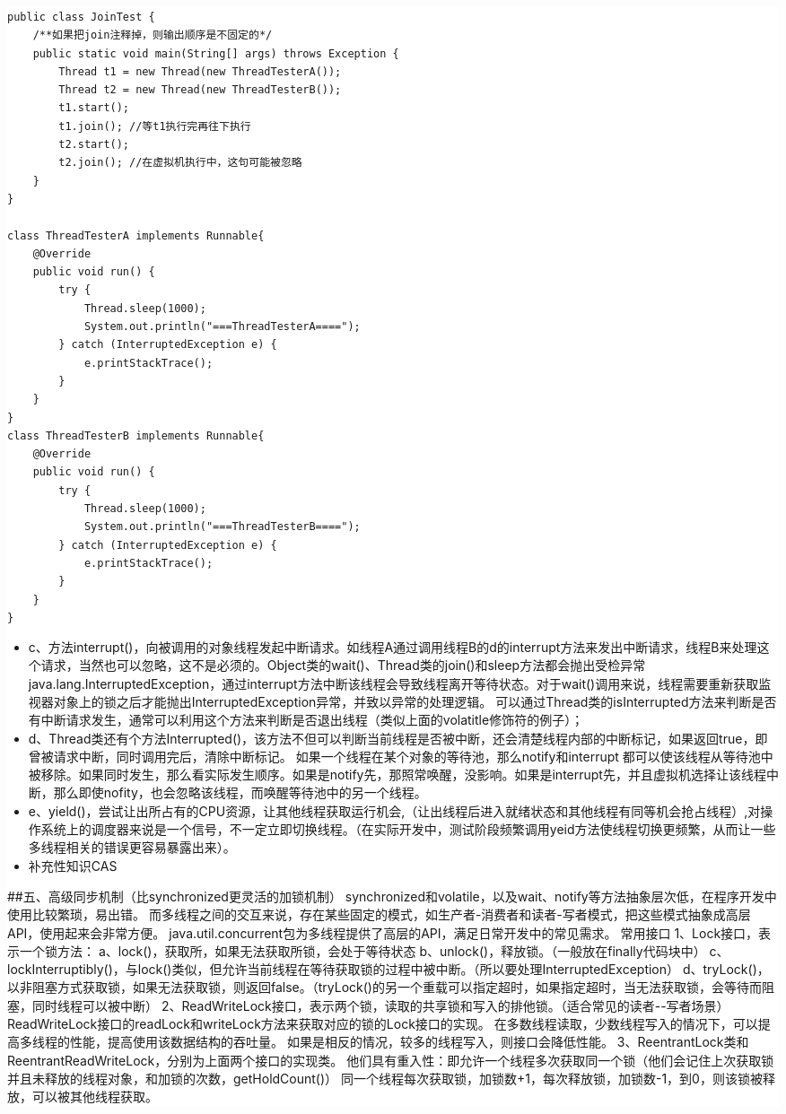 ```
public class JoinTest {
	/**如果把join注释掉，则输出顺序是不固定的*/
	public static void main(String[] args) throws Exception {
		Thread t1 = new Thread(new ThreadTesterA());
		Thread t2 = new Thread(new ThreadTesterB());
		t1.start();
		t1.join(); //等t1执行完再往下执行  
		t2.start();
		t2.join(); //在虚拟机执行中，这句可能被忽略 
	}
}

class ThreadTesterA implements Runnable{
	@Override
	public void run() {
		try {
			Thread.sleep(1000);
			System.out.println("===ThreadTesterA====");
		} catch (InterruptedException e) {
			e.printStackTrace();
		}
	}
}
class ThreadTesterB implements Runnable{
	@Override
	public void run() {
		try {
			Thread.sleep(1000);
			System.out.println("===ThreadTesterB====");
		} catch (InterruptedException e) {
			e.printStackTrace();
		}
	}
}
```
* c、方法interrupt()，向被调用的对象线程发起中断请求。如线程A通过调用线程B的d的interrupt方法来发出中断请求，线程B来处理这个请求，当然也可以忽略，这不是必须的。Object类的wait()、Thread类的join()和sleep方法都会抛出受检异常java.lang.InterruptedException，通过interrupt方法中断该线程会导致线程离开等待状态。对于wait()调用来说，线程需要重新获取监视器对象上的锁之后才能抛出InterruptedException异常，并致以异常的处理逻辑。
可以通过Thread类的isInterrupted方法来判断是否有中断请求发生，通常可以利用这个方法来判断是否退出线程（类似上面的volatitle修饰符的例子）；
* d、Thread类还有个方法Interrupted()，该方法不但可以判断当前线程是否被中断，还会清楚线程内部的中断标记，如果返回true，即曾被请求中断，同时调用完后，清除中断标记。
如果一个线程在某个对象的等待池，那么notify和interrupt 都可以使该线程从等待池中被移除。如果同时发生，那么看实际发生顺序。如果是notify先，那照常唤醒，没影响。如果是interrupt先，并且虚拟机选择让该线程中断，那么即使nofity，也会忽略该线程，而唤醒等待池中的另一个线程。
* e、yield()，尝试让出所占有的CPU资源，让其他线程获取运行机会,（让出线程后进入就绪状态和其他线程有同等机会抢占线程）,对操作系统上的调度器来说是一个信号，不一定立即切换线程。（在实际开发中，测试阶段频繁调用yeid方法使线程切换更频繁，从而让一些多线程相关的错误更容易暴露出来）。
* 补充性知识CAS

##五、高级同步机制（比synchronized更灵活的加锁机制）
synchronized和volatile，以及wait、notify等方法抽象层次低，在程序开发中使用比较繁琐，易出错。
而多线程之间的交互来说，存在某些固定的模式，如生产者-消费者和读者-写者模式，把这些模式抽象成高层API，使用起来会非常方便。
java.util.concurrent包为多线程提供了高层的API，满足日常开发中的常见需求。
常用接口
1、Lock接口，表示一个锁方法：
a、lock()，获取所，如果无法获取所锁，会处于等待状态
b、unlock()，释放锁。（一般放在finally代码块中）
c、lockInterruptibly()，与lock()类似，但允许当前线程在等待获取锁的过程中被中断。（所以要处理InterruptedException）
d、tryLock()，以非阻塞方式获取锁，如果无法获取锁，则返回false。（tryLock()的另一个重载可以指定超时，如果指定超时，当无法获取锁，会等待而阻塞，同时线程可以被中断）
2、ReadWriteLock接口，表示两个锁，读取的共享锁和写入的排他锁。（适合常见的读者--写者场景）
ReadWriteLock接口的readLock和writeLock方法来获取对应的锁的Lock接口的实现。
在多数线程读取，少数线程写入的情况下，可以提高多线程的性能，提高使用该数据结构的吞吐量。
如果是相反的情况，较多的线程写入，则接口会降低性能。
3、ReentrantLock类和ReentrantReadWriteLock，分别为上面两个接口的实现类。
他们具有重入性：即允许一个线程多次获取同一个锁（他们会记住上次获取锁并且未释放的线程对象，和加锁的次数，getHoldCount()）
同一个线程每次获取锁，加锁数+1，每次释放锁，加锁数-1，到0，则该锁被释放，可以被其他线程获取。
```
```